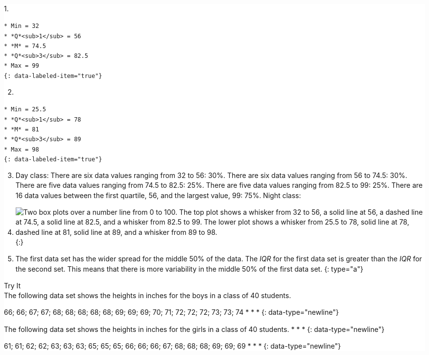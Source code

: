 </div>
<div data-type="solution" id="element-601s" data-print-placement="end" markdown="1">
1.  
    
    * Min = 32
    * *Q*<sub>1</sub> = 56
    * *M* = 74.5
    * *Q*<sub>3</sub> = 82.5
    * Max = 99
    {: data-labeled-item="true"}

2.  
    
    * Min = 25.5
    * *Q*<sub>1</sub> = 78
    * *M* = 81
    * *Q*<sub>3</sub> = 89
    * Max = 98
    {: data-labeled-item="true"}

3.  Day class: There are six data values ranging from 32 to 56: 30%. There are six data values ranging from 56 to 74.5: 30%. There are five data values ranging from 74.5 to 82.5: 25%. There are five data values ranging from 82.5 to 99: 25%. There are 16 data values between the first quartile, 56, and the largest value, 99: 75%. Night class:
4.  ![Two box plots over a number line from 0 to 100.  The top plot shows a whisker from 32 to 56, a solid line at 56, a dashed line at 74.5, a solid line at 82.5, and a whisker from 82.5 to 99.  The lower plot shows a whisker from 25.5 to 78, solid line at 78, dashed line at 81, solid line at 89, and a whisker from 89 to 98.](../resources/fig-ch02_sol_01.jpg){:}


5.  The first data set has the wider spread for the middle 50% of the data. The *IQR* for the first data set is greater than the *IQR* for the second set. This means that there is more variability in the middle 50% of the first data set.
{: type="a"}

</div>
</div>
</div>

<div data-type="note" data-has-label="true" class="statistics try finger" data-label="">
<div data-type="title">
Try It
</div>
<div data-type="exercise">
<div data-type="problem" markdown="1">
The following data set shows the heights in inches for the boys in a class of 40 students.

66; 66; 67; 67; 68; 68; 68; 68; 68; 69; 69; 69; 70; 71; 72; 72; 72; 73; 73; 74 * * *
{: data-type="newline"}

The following data set shows the heights in inches for the girls in a class of 40 students. * * *
{: data-type="newline"}

61; 61; 62; 62; 63; 63; 63; 65; 65; 65; 66; 66; 66; 67; 68; 68; 68; 69; 69; 69 * * *
{: data-type="newline"}
